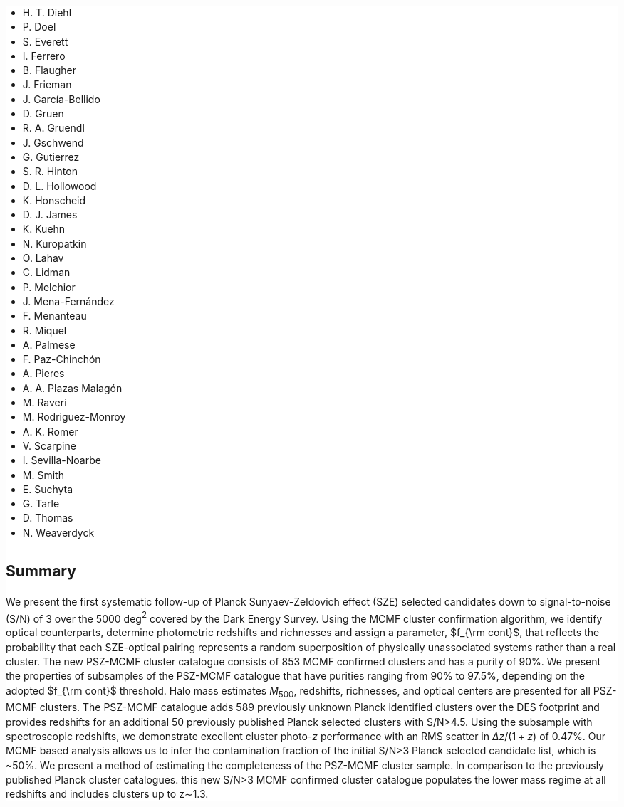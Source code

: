 - H. T. Diehl
- P. Doel
- S. Everett
- I. Ferrero
- B. Flaugher
- J. Frieman
- J. García-Bellido
- D. Gruen
- R. A. Gruendl
- J. Gschwend
- G. Gutierrez
- S. R. Hinton
- D. L. Hollowood
- K. Honscheid
- D. J. James
- K. Kuehn
- N. Kuropatkin
- O. Lahav
- C. Lidman
- P. Melchior
- J. Mena-Fernández
- F. Menanteau
- R. Miquel
- A. Palmese
- F. Paz-Chinchón
- A. Pieres
- A. A. Plazas Malagón
- M. Raveri
- M. Rodriguez-Monroy
- A. K. Romer
- V. Scarpine
- I. Sevilla-Noarbe
- M. Smith
- E. Suchyta
- G. Tarle
- D. Thomas
- N. Weaverdyck

## Summary
  We present the first systematic follow-up of Planck Sunyaev-Zeldovich effect
(SZE) selected candidates down to signal-to-noise (S/N) of 3 over the 5000
deg$^2$ covered by the Dark Energy Survey. Using the MCMF cluster confirmation
algorithm, we identify optical counterparts, determine photometric redshifts
and richnesses and assign a parameter, $f_{\rm cont}$, that reflects the
probability that each SZE-optical pairing represents a random superposition of
physically unassociated systems rather than a real cluster. The new PSZ-MCMF
cluster catalogue consists of 853 MCMF confirmed clusters and has a purity of
90%. We present the properties of subsamples of the PSZ-MCMF catalogue that
have purities ranging from 90% to 97.5%, depending on the adopted $f_{\rm
cont}$ threshold. Halo mass estimates $M_{500}$, redshifts, richnesses, and
optical centers are presented for all PSZ-MCMF clusters. The PSZ-MCMF catalogue
adds 589 previously unknown Planck identified clusters over the DES footprint
and provides redshifts for an additional 50 previously published Planck
selected clusters with S/N>4.5. Using the subsample with spectroscopic
redshifts, we demonstrate excellent cluster photo-$z$ performance with an RMS
scatter in $\Delta z/(1+z)$ of 0.47%. Our MCMF based analysis allows us to
infer the contamination fraction of the initial S/N>3 Planck selected candidate
list, which is ~50%. We present a method of estimating the completeness of the
PSZ-MCMF cluster sample. In comparison to the previously published Planck
cluster catalogues. this new S/N>3 MCMF confirmed cluster catalogue populates
the lower mass regime at all redshifts and includes clusters up to z$\sim$1.3.
